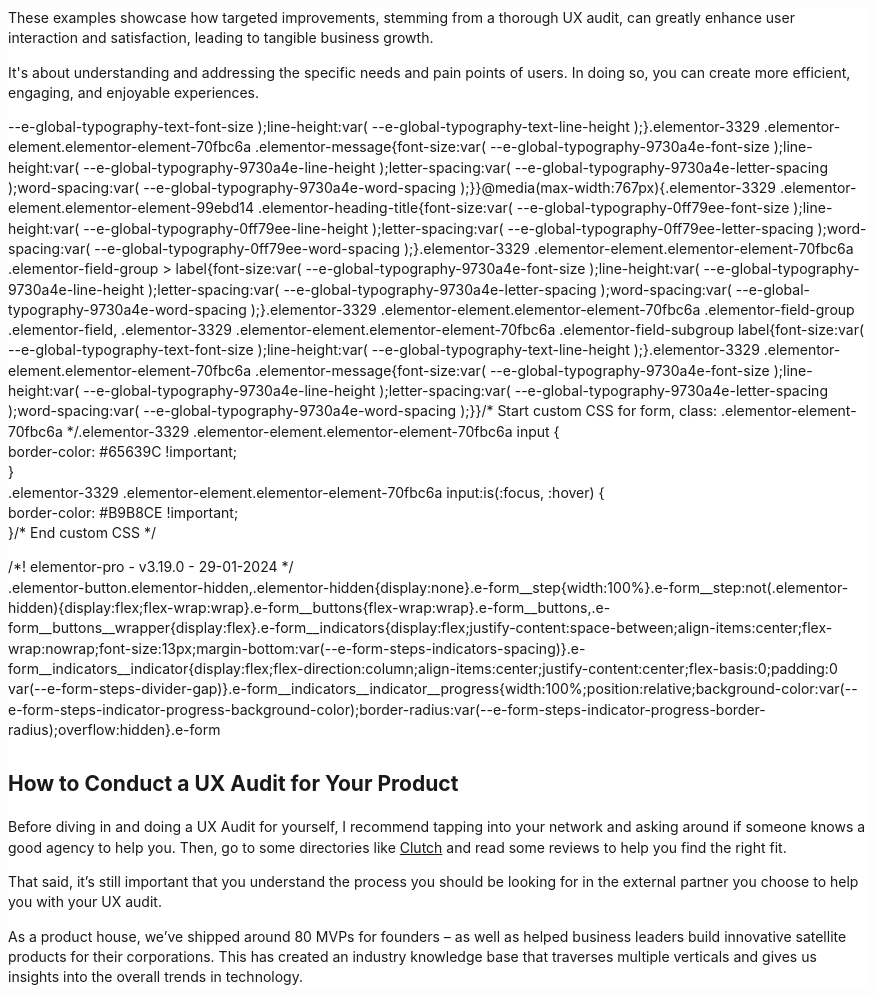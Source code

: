 These examples showcase how targeted improvements, stemming from a thorough UX audit, can greatly enhance user interaction and satisfaction, leading to tangible business growth.

It's about understanding and addressing the specific needs and pain points of users. In doing so, you can create more efficient, engaging, and enjoyable experiences.

  --e-global-typography-text-font-size );line-height:var( --e-global-typography-text-line-height );}.elementor-3329 .elementor-element.elementor-element-70fbc6a .elementor-message{font-size:var( --e-global-typography-9730a4e-font-size );line-height:var( --e-global-typography-9730a4e-line-height );letter-spacing:var( --e-global-typography-9730a4e-letter-spacing );word-spacing:var( --e-global-typography-9730a4e-word-spacing );}}@media(max-width:767px){.elementor-3329 .elementor-element.elementor-element-99ebd14 .elementor-heading-title{font-size:var( --e-global-typography-0ff79ee-font-size );line-height:var( --e-global-typography-0ff79ee-line-height );letter-spacing:var( --e-global-typography-0ff79ee-letter-spacing );word-spacing:var( --e-global-typography-0ff79ee-word-spacing );}.elementor-3329 .elementor-element.elementor-element-70fbc6a .elementor-field-group > label{font-size:var( --e-global-typography-9730a4e-font-size );line-height:var( --e-global-typography-9730a4e-line-height );letter-spacing:var( --e-global-typography-9730a4e-letter-spacing );word-spacing:var( --e-global-typography-9730a4e-word-spacing );}.elementor-3329 .elementor-element.elementor-element-70fbc6a .elementor-field-group .elementor-field, .elementor-3329 .elementor-element.elementor-element-70fbc6a .elementor-field-subgroup label{font-size:var( --e-global-typography-text-font-size );line-height:var( --e-global-typography-text-line-height );}.elementor-3329 .elementor-element.elementor-element-70fbc6a .elementor-message{font-size:var( --e-global-typography-9730a4e-font-size );line-height:var( --e-global-typography-9730a4e-line-height );letter-spacing:var( --e-global-typography-9730a4e-letter-spacing );word-spacing:var( --e-global-typography-9730a4e-word-spacing );}}/\* Start custom CSS for form, class: .elementor-element-70fbc6a \*/.elementor-3329 .elementor-element.elementor-element-70fbc6a input {<br /> border-color: #65639C !important;<br />}<br />.elementor-3329 .elementor-element.elementor-element-70fbc6a input:is(:focus, :hover) {<br /> border-color: #B9B8CE !important;<br />}/\* End custom CSS \*/

/\*! elementor-pro - v3.19.0 - 29-01-2024 \*/<br />.elementor-button.elementor-hidden,.elementor-hidden{display:none}.e-form\_\_step{width:100%}.e-form\_\_step:not(.elementor-hidden){display:flex;flex-wrap:wrap}.e-form\_\_buttons{flex-wrap:wrap}.e-form\_\_buttons,.e-form\_\_buttons\_\_wrapper{display:flex}.e-form\_\_indicators{display:flex;justify-content:space-between;align-items:center;flex-wrap:nowrap;font-size:13px;margin-bottom:var(--e-form-steps-indicators-spacing)}.e-form\_\_indicators\_\_indicator{display:flex;flex-direction:column;align-items:center;justify-content:center;flex-basis:0;padding:0 var(--e-form-steps-divider-gap)}.e-form\_\_indicators\_\_indicator\_\_progress{width:100%;position:relative;background-color:var(--e-form-steps-indicator-progress-background-color);border-radius:var(--e-form-steps-indicator-progress-border-radius);overflow:hidden}.e-form



## How to Conduct a UX Audit for Your Product

Before diving in and doing a UX Audit for yourself, I recommend tapping into your network and asking around if someone knows a good agency to help you. Then, go to some directories like [Clutch](https://clutch.co/profile/altario#highlights) and read some reviews to help you find the right fit.

That said, it’s still important that you understand the process you should be looking for in the external partner you choose to help you with your UX audit.

As a product house, we’ve shipped around 80 MVPs for founders – as well as helped business leaders build innovative satellite products for their corporations. This has created an industry knowledge base that traverses multiple verticals and gives us insights into the overall trends in technology.
